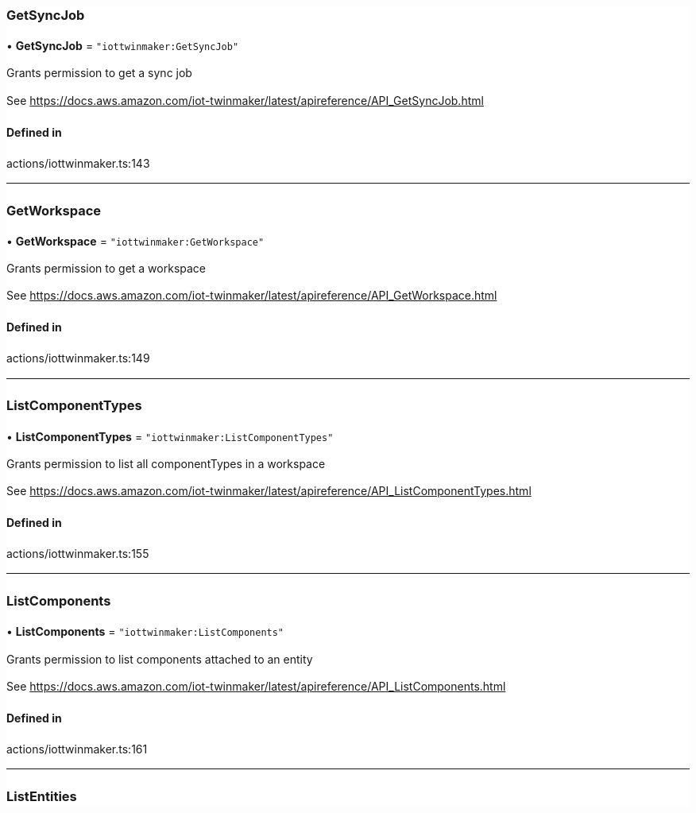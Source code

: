 ### GetSyncJob

• **GetSyncJob** = ``"iottwinmaker:GetSyncJob"``

Grants permission to get a sync job

See https://docs.aws.amazon.com/iot-twinmaker/latest/apireference/API_GetSyncJob.html

#### Defined in

actions/iottwinmaker.ts:143

___

### GetWorkspace

• **GetWorkspace** = ``"iottwinmaker:GetWorkspace"``

Grants permission to get a workspace

See https://docs.aws.amazon.com/iot-twinmaker/latest/apireference/API_GetWorkspace.html

#### Defined in

actions/iottwinmaker.ts:149

___

### ListComponentTypes

• **ListComponentTypes** = ``"iottwinmaker:ListComponentTypes"``

Grants permission to list all componentTypes in a workspace

See https://docs.aws.amazon.com/iot-twinmaker/latest/apireference/API_ListComponentTypes.html

#### Defined in

actions/iottwinmaker.ts:155

___

### ListComponents

• **ListComponents** = ``"iottwinmaker:ListComponents"``

Grants permission to list components attached to an entity

See https://docs.aws.amazon.com/iot-twinmaker/latest/apireference/API_ListComponents.html

#### Defined in

actions/iottwinmaker.ts:161

___

### ListEntities
